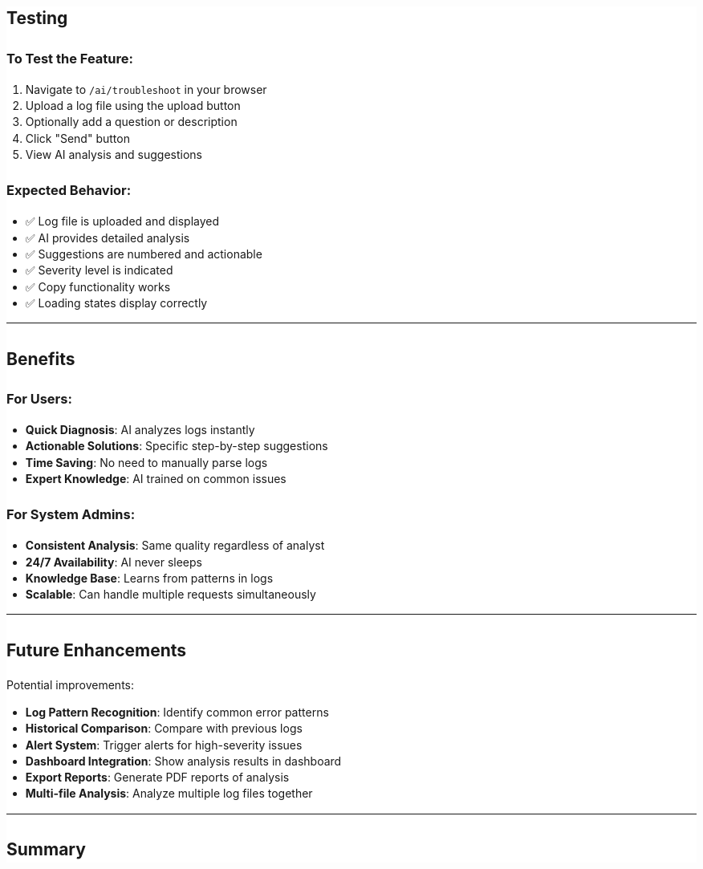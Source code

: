 
## Testing

### To Test the Feature:
1. Navigate to `/ai/troubleshoot` in your browser
2. Upload a log file using the upload button
3. Optionally add a question or description
4. Click "Send" button
5. View AI analysis and suggestions

### Expected Behavior:
- ✅ Log file is uploaded and displayed
- ✅ AI provides detailed analysis
- ✅ Suggestions are numbered and actionable
- ✅ Severity level is indicated
- ✅ Copy functionality works
- ✅ Loading states display correctly

---

## Benefits

### For Users:
- **Quick Diagnosis**: AI analyzes logs instantly
- **Actionable Solutions**: Specific step-by-step suggestions
- **Time Saving**: No need to manually parse logs
- **Expert Knowledge**: AI trained on common issues

### For System Admins:
- **Consistent Analysis**: Same quality regardless of analyst
- **24/7 Availability**: AI never sleeps
- **Knowledge Base**: Learns from patterns in logs
- **Scalable**: Can handle multiple requests simultaneously

---

## Future Enhancements

Potential improvements:
- **Log Pattern Recognition**: Identify common error patterns
- **Historical Comparison**: Compare with previous logs
- **Alert System**: Trigger alerts for high-severity issues
- **Dashboard Integration**: Show analysis results in dashboard
- **Export Reports**: Generate PDF reports of analysis
- **Multi-file Analysis**: Analyze multiple log files together

---

## Summary
